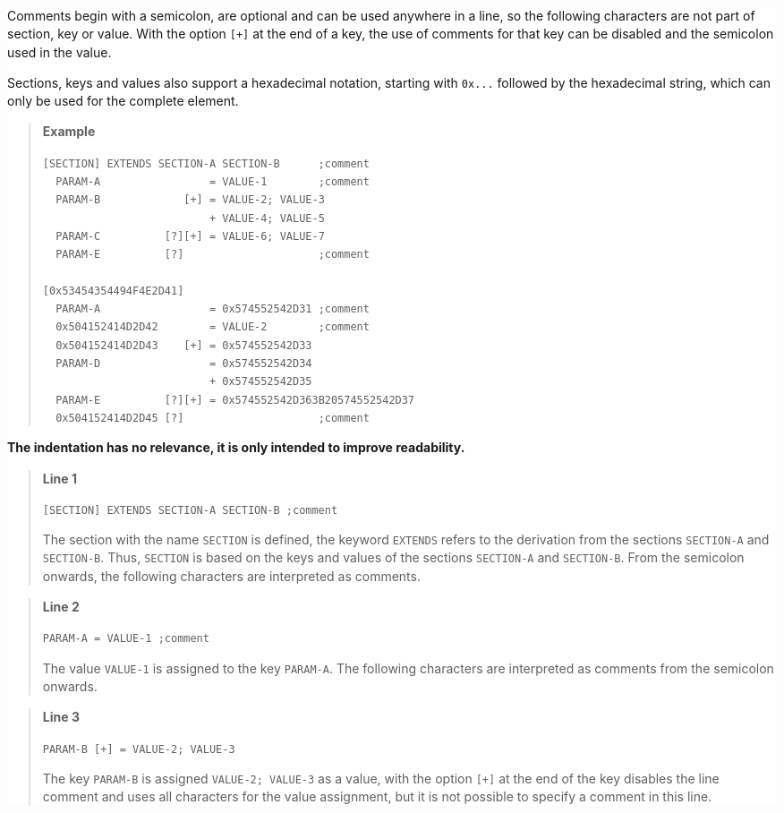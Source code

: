 Comments begin with a semicolon, are optional and can be used anywhere in a
line, so the following characters are not part of section, key or value. With
the option `[+]` at the end of a key, the use of comments for that key can be
disabled and the semicolon used in the value.

Sections, keys and values also support a hexadecimal notation, starting with
`0x...` followed by the hexadecimal string, which can only be used for the
complete element.

> __Example__
> ```
> [SECTION] EXTENDS SECTION-A SECTION-B      ;comment
>   PARAM-A                 = VALUE-1        ;comment
>   PARAM-B             [+] = VALUE-2; VALUE-3
>                           + VALUE-4; VALUE-5
>   PARAM-C          [?][+] = VALUE-6; VALUE-7
>   PARAM-E          [?]                     ;comment
>
> [0x53454354494F4E2D41]
>   PARAM-A                 = 0x574552542D31 ;comment
>   0x504152414D2D42        = VALUE-2        ;comment
>   0x504152414D2D43    [+] = 0x574552542D33
>   PARAM-D                 = 0x574552542D34
>                           + 0x574552542D35
>   PARAM-E          [?][+] = 0x574552542D363B20574552542D37
>   0x504152414D2D45 [?]                     ;comment
> ```

__The indentation has no relevance, it is only intended to improve
readability.__

> __Line 1__
> ```
> [SECTION] EXTENDS SECTION-A SECTION-B ;comment
> ```
> The section with the name `SECTION` is defined, the keyword `EXTENDS` refers
> to the derivation from the sections `SECTION-A` and `SECTION-B`. Thus,
> `SECTION` is based on the keys and values of the sections `SECTION-A` and
> `SECTION-B`. From the semicolon onwards, the following characters are
> interpreted as comments.

> __Line 2__
> ```
> PARAM-A = VALUE-1 ;comment
> ```
> The value `VALUE-1` is assigned to the key `PARAM-A`. The following characters
> are interpreted as comments from the semicolon onwards.

> __Line 3__
> ```
> PARAM-B [+] = VALUE-2; VALUE-3
> ```
> The key `PARAM-B` is assigned `VALUE-2; VALUE-3` as a value, with the option
> `[+]` at the end of the key disables the line comment and uses all characters
> for the value assignment, but it is not possible to specify a comment in this
> line.
